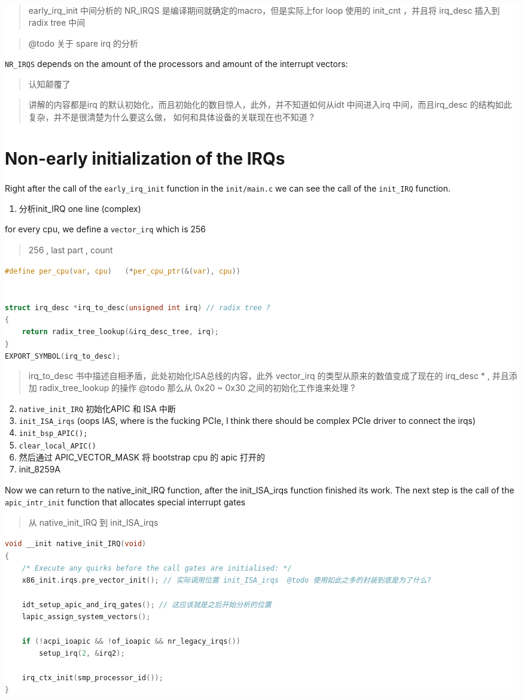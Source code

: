 > early_irq_init 中间分析的 NR_IRQS 是编译期间就确定的macro，但是实际上for loop 使用的 init_cnt ，并且将 irq_desc 插入到radix tree 中间

> @todo 关于 spare irq 的分析

`NR_IRQS` depends on the amount of the processors and amount of the interrupt vectors:
> 认知颠覆了

> 讲解的内容都是irq 的默认初始化，而且初始化的数目惊人，此外，并不知道如何从idt 中间进入irq 中间，而且irq_desc 的结构如此复杂，并不是很清楚为什么要这么做，
> 如何和具体设备的关联现在也不知道 ?

# Non-early initialization of the IRQs
Right after the call of the `early_irq_init` function in the `init/main.c` we can see the call of the `init_IRQ` function.


1. 分析init_IRQ one line (complex)

for every cpu, we define a `vector_irq` which is 256
> 256 , last part , count

```c
#define per_cpu(var, cpu)	(*per_cpu_ptr(&(var), cpu))


struct irq_desc *irq_to_desc(unsigned int irq) // radix tree ?
{
	return radix_tree_lookup(&irq_desc_tree, irq);
}
EXPORT_SYMBOL(irq_to_desc);
```
> irq_to_desc 书中描述自相矛盾，此处初始化ISA总线的内容，此外 vector_irq 的类型从原来的数值变成了现在的 irq_desc * , 并且添加 radix_tree_lookup 的操作
> @todo 那么从 0x20 ~ 0x30 之间的初始化工作谁来处理 ?

2. `native_init_IRQ` 初始化APIC 和 ISA 中断
3. `init_ISA_irqs` (oops IAS, where is the fucking PCIe, I think there should be complex PCIe driver to connect the irqs)
4. `init_bsp_APIC();`
5. `clear_local_APIC()`
6. 然后通过 APIC_VECTOR_MASK 将 bootstrap cpu 的 apic 打开的
7. init_8259A

Now we can return to the native_init_IRQ function, after the init_ISA_irqs function finished its work. The next step is the call of the `apic_intr_init` function that allocates special interrupt gates 
> 从 native_init_IRQ 到 init_ISA_irqs 

```c
void __init native_init_IRQ(void)
{
	/* Execute any quirks before the call gates are initialised: */
	x86_init.irqs.pre_vector_init(); // 实际调用位置 init_ISA_irqs  @todo 使用如此之多的封装到底是为了什么?

	idt_setup_apic_and_irq_gates(); // 这应该就是之后开始分析的位置  
	lapic_assign_system_vectors();

	if (!acpi_ioapic && !of_ioapic && nr_legacy_irqs())
		setup_irq(2, &irq2);

	irq_ctx_init(smp_processor_id());
}
```
